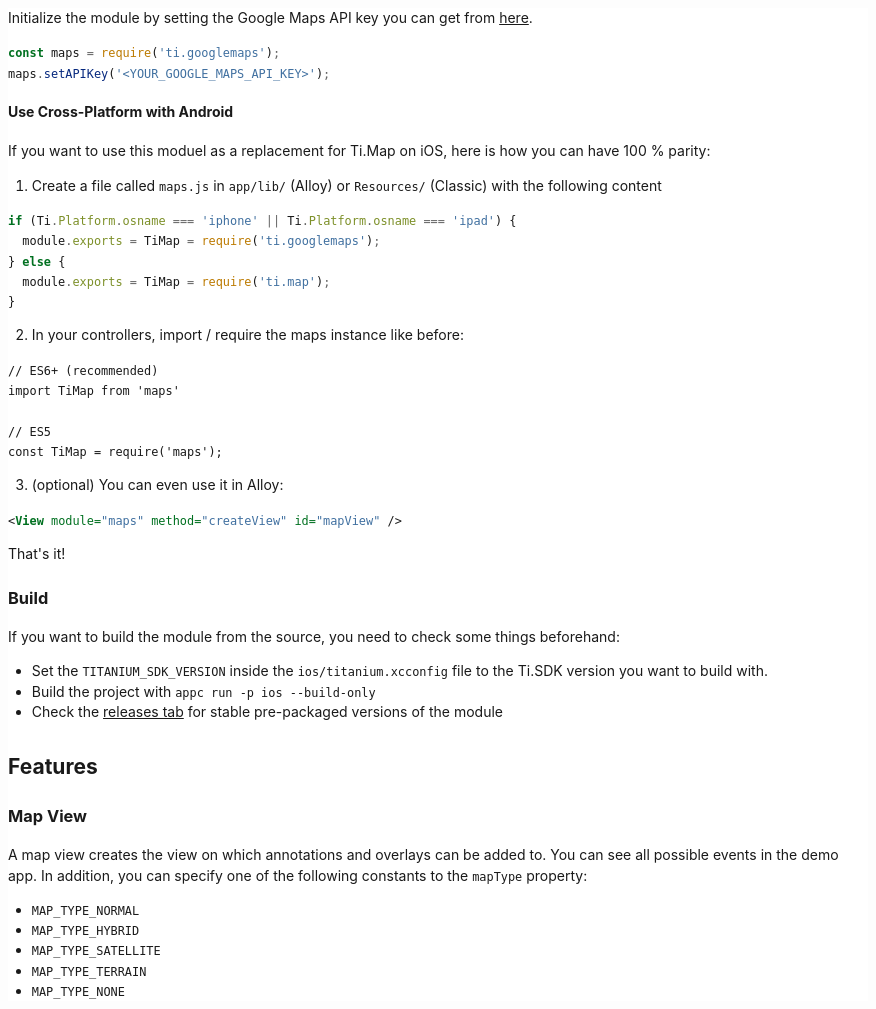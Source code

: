 Initialize the module by setting the Google Maps API key you can get from [here](https://developers.google.com/maps/signup).
```js
const maps = require('ti.googlemaps');
maps.setAPIKey('<YOUR_GOOGLE_MAPS_API_KEY>');
```

#### Use Cross-Platform with Android

If you want to use this moduel as a replacement for Ti.Map  on iOS, here is how you can have 100 % parity:
1. Create a file called `maps.js` in `app/lib/` (Alloy) or `Resources/` (Classic) with the following content
```js
if (Ti.Platform.osname === 'iphone' || Ti.Platform.osname === 'ipad') {
  module.exports = TiMap = require('ti.googlemaps');
} else {
  module.exports = TiMap = require('ti.map');
}
```
2. In your controllers, import / require the maps instance like before:
```
// ES6+ (recommended)
import TiMap from 'maps'

// ES5
const TiMap = require('maps');
```
3. (optional) You can even use it in Alloy:
```xml
<View module="maps" method="createView" id="mapView" />
```

That's it!

### Build

If you want to build the module from the source, you need to check some things beforehand:
- Set the `TITANIUM_SDK_VERSION` inside the `ios/titanium.xcconfig` file to the Ti.SDK version you want to build with.
- Build the project with `appc run -p ios --build-only`
- Check the [releases tab](https://github.com/hansemannn/titanium-googlemaps/releases) for stable pre-packaged versions of the module

## Features

### Map View

A map view creates the view on which annotations and overlays can be added to. You can see all possible events in the demo app.
In addition, you can specify one of the following constants to the `mapType` property:
 - `MAP_TYPE_NORMAL`
 - `MAP_TYPE_HYBRID`
 - `MAP_TYPE_SATELLITE`
 - `MAP_TYPE_TERRAIN`
 - `MAP_TYPE_NONE`

